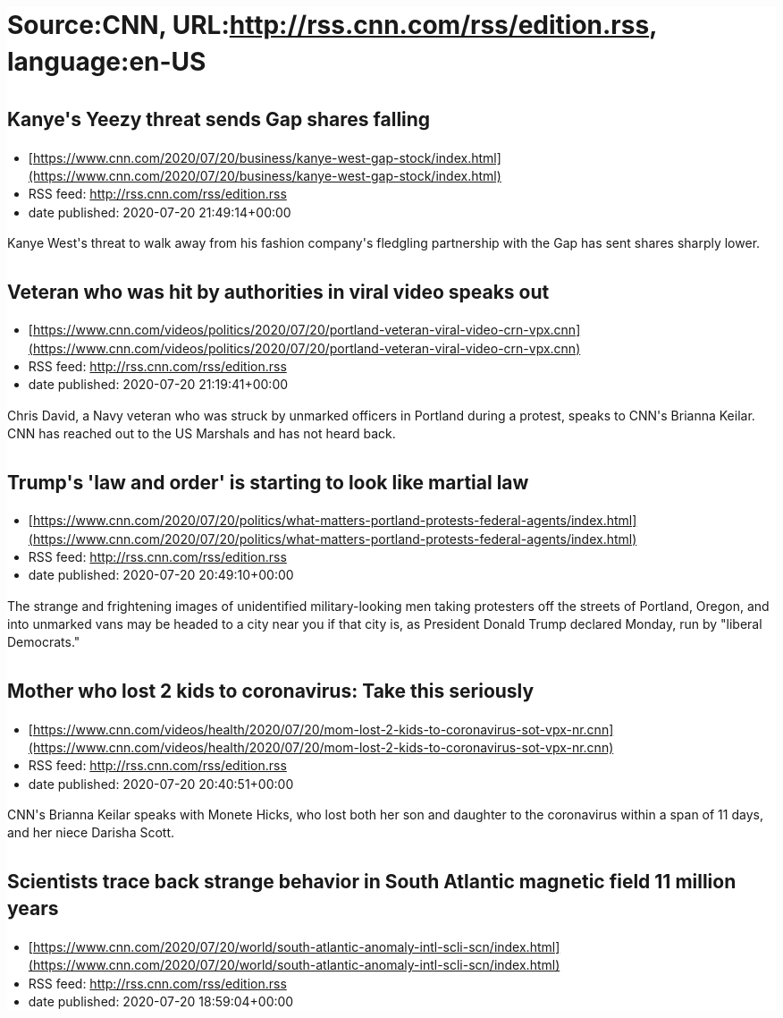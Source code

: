 # Source:CNN, URL:http://rss.cnn.com/rss/edition.rss, language:en-US

## Kanye's Yeezy threat sends Gap shares falling
 - [https://www.cnn.com/2020/07/20/business/kanye-west-gap-stock/index.html](https://www.cnn.com/2020/07/20/business/kanye-west-gap-stock/index.html)
 - RSS feed: http://rss.cnn.com/rss/edition.rss
 - date published: 2020-07-20 21:49:14+00:00

Kanye West's threat to walk away from his fashion company's fledgling partnership with the Gap has sent shares sharply lower.

## Veteran who was hit by authorities in viral video speaks out
 - [https://www.cnn.com/videos/politics/2020/07/20/portland-veteran-viral-video-crn-vpx.cnn](https://www.cnn.com/videos/politics/2020/07/20/portland-veteran-viral-video-crn-vpx.cnn)
 - RSS feed: http://rss.cnn.com/rss/edition.rss
 - date published: 2020-07-20 21:19:41+00:00

Chris David, a Navy veteran who was struck by unmarked officers in Portland during a protest, speaks to CNN's Brianna Keilar. CNN has reached out to the US Marshals and has not heard back.

## Trump's 'law and order' is starting to look like martial law
 - [https://www.cnn.com/2020/07/20/politics/what-matters-portland-protests-federal-agents/index.html](https://www.cnn.com/2020/07/20/politics/what-matters-portland-protests-federal-agents/index.html)
 - RSS feed: http://rss.cnn.com/rss/edition.rss
 - date published: 2020-07-20 20:49:10+00:00

The strange and frightening images of unidentified military-looking men taking protesters off the streets of Portland, Oregon, and into unmarked vans may be headed to a city near you if that city is, as President Donald Trump declared Monday, run by "liberal Democrats."

## Mother who lost 2 kids to coronavirus: Take this seriously
 - [https://www.cnn.com/videos/health/2020/07/20/mom-lost-2-kids-to-coronavirus-sot-vpx-nr.cnn](https://www.cnn.com/videos/health/2020/07/20/mom-lost-2-kids-to-coronavirus-sot-vpx-nr.cnn)
 - RSS feed: http://rss.cnn.com/rss/edition.rss
 - date published: 2020-07-20 20:40:51+00:00

CNN's Brianna Keilar speaks with Monete Hicks, who lost both her son and daughter to the coronavirus within a span of 11 days, and her niece Darisha Scott.

## Scientists trace back strange behavior in South Atlantic magnetic field 11 million years
 - [https://www.cnn.com/2020/07/20/world/south-atlantic-anomaly-intl-scli-scn/index.html](https://www.cnn.com/2020/07/20/world/south-atlantic-anomaly-intl-scli-scn/index.html)
 - RSS feed: http://rss.cnn.com/rss/edition.rss
 - date published: 2020-07-20 18:59:04+00:00
